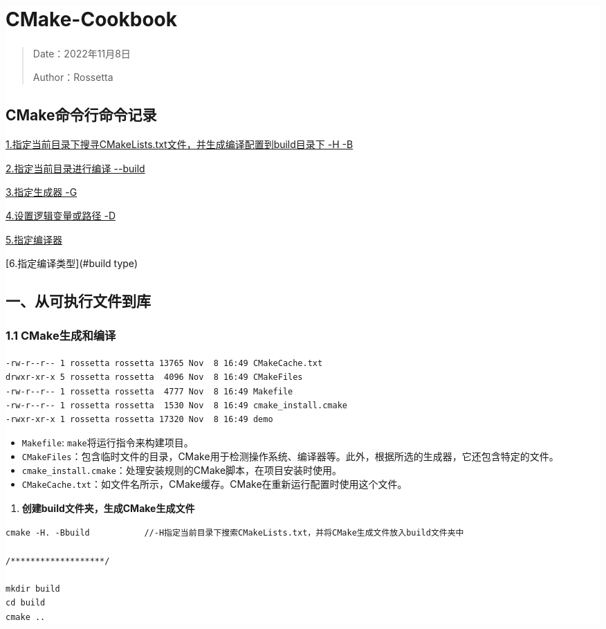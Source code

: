 # CMake-Cookbook

> Date：2022年11月8日
>
> Author：Rossetta

## CMake命令行命令记录

[1.指定当前目录下搜寻CMakeLists.txt文件，并生成编译配置到build目录下 -H -B](#config)

[2.指定当前目录进行编译 --build](#build)

[3.指定生成器 -G](#generator)

[4.设置逻辑变量或路径 -D](#option)

[5.指定编译器](#compiler)

[6.指定编译类型](#build type)



## 一、从可执行文件到库

### 1.1 CMake生成和编译

```shell
-rw-r--r-- 1 rossetta rossetta 13765 Nov  8 16:49 CMakeCache.txt
drwxr-xr-x 5 rossetta rossetta  4096 Nov  8 16:49 CMakeFiles
-rw-r--r-- 1 rossetta rossetta  4777 Nov  8 16:49 Makefile
-rw-r--r-- 1 rossetta rossetta  1530 Nov  8 16:49 cmake_install.cmake
-rwxr-xr-x 1 rossetta rossetta 17320 Nov  8 16:49 demo
```

- `Makefile`: `make`将运行指令来构建项目。
- `CMakeFiles`：包含临时文件的目录，CMake用于检测操作系统、编译器等。此外，根据所选的生成器，它还包含特定的文件。
- `cmake_install.cmake`：处理安装规则的CMake脚本，在项目安装时使用。
- `CMakeCache.txt`：如文件名所示，CMake缓存。CMake在重新运行配置时使用这个文件。

1. **创建build文件夹，生成CMake生成文件**<a name="config"></a>

```shell
cmake -H. -Bbuild			//-H指定当前目录下搜索CMakeLists.txt，并将CMake生成文件放入build文件夹中

/*******************/

mkdir build
cd build
cmake ..
```
